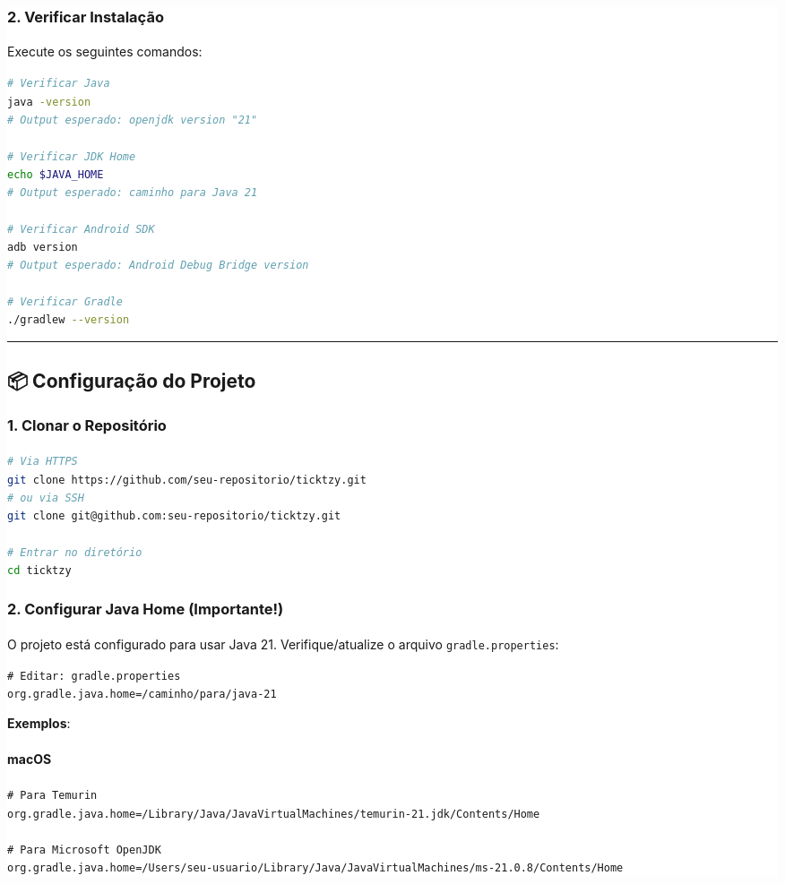 
### 2. Verificar Instalação

Execute os seguintes comandos:

```bash
# Verificar Java
java -version
# Output esperado: openjdk version "21"

# Verificar JDK Home
echo $JAVA_HOME
# Output esperado: caminho para Java 21

# Verificar Android SDK
adb version
# Output esperado: Android Debug Bridge version

# Verificar Gradle
./gradlew --version
```

---

## 📦 Configuração do Projeto

### 1. Clonar o Repositório

```bash
# Via HTTPS
git clone https://github.com/seu-repositorio/ticktzy.git
# ou via SSH
git clone git@github.com:seu-repositorio/ticktzy.git

# Entrar no diretório
cd ticktzy
```

### 2. Configurar Java Home (Importante!)

O projeto está configurado para usar Java 21. Verifique/atualize o arquivo `gradle.properties`:

```properties
# Editar: gradle.properties
org.gradle.java.home=/caminho/para/java-21
```

**Exemplos**:

#### macOS
```properties
# Para Temurin
org.gradle.java.home=/Library/Java/JavaVirtualMachines/temurin-21.jdk/Contents/Home

# Para Microsoft OpenJDK
org.gradle.java.home=/Users/seu-usuario/Library/Java/JavaVirtualMachines/ms-21.0.8/Contents/Home
```
